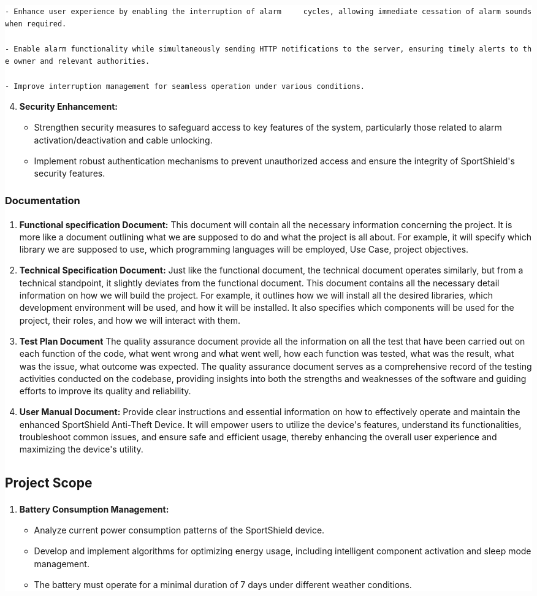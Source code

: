    - Enhance user experience by enabling the interruption of alarm     cycles, allowing immediate cessation of alarm sounds when required.

    - Enable alarm functionality while simultaneously sending HTTP notifications to the server, ensuring timely alerts to the owner and relevant authorities.

    - Improve interruption management for seamless operation under various conditions.

4. **Security Enhancement:**

    - Strengthen security measures to safeguard access to key features of the system, particularly those related to alarm activation/deactivation and cable unlocking.

    - Implement robust authentication mechanisms to prevent unauthorized access and ensure the integrity of SportShield's security features.

### Documentation

1. **Functional specification Document:**
    This document will contain all the necessary information concerning the project. It is more like a document outlining what we are supposed to do and what the project is all about. For example, it will specify which library we are supposed to use, which programming languages will be employed, Use Case, project objectives.

2. **Technical Specification Document:**
    Just like the functional document, the technical document operates similarly, but from a technical standpoint, it slightly deviates from the functional document. This document contains all the necessary detail information on how we will build the project. For example, it outlines how we will install all the desired libraries, which development environment will be used, and how it will be installed. It also specifies which components will be used for the project, their roles, and how we will interact with them.

3. **Test Plan Document**
    The quality assurance document provide all the information on all the test that have been carried out on each function of the code, what went wrong and what went well, how each function was tested, what was the result, what was the issue, what outcome was expected. The quality assurance document serves as a comprehensive record of the testing activities conducted on the codebase, providing insights into both the strengths and weaknesses of the software and guiding efforts to improve its quality and reliability.

4. **User Manual Document:**
    Provide clear instructions and essential information on how to effectively operate and maintain the enhanced SportShield Anti-Theft Device. It will empower users to utilize the device's features, understand its functionalities, troubleshoot common issues, and ensure safe and efficient usage, thereby enhancing the overall user experience and maximizing the device's utility.

## Project Scope

1. **Battery Consumption Management:**
    - Analyze current power consumption patterns of the SportShield device.

    - Develop and implement algorithms for optimizing energy usage, including intelligent component activation and sleep mode management.

    - The battery must operate for a minimal duration of 7 days under different weather conditions.
